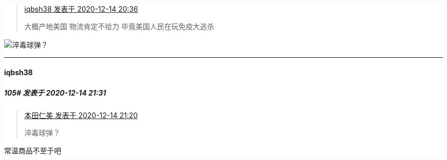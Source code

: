 <blockquote><a href="httphttps://bbs.saraba1st.com/2b/forum.php?mod=redirect&amp;goto=findpost&amp;pid=49720815&amp;ptid=1966822" target="_blank">iqbsh38 发表于 2020-12-14 20:36</a>

大概产地美国 物流肯定不给力 毕竟美国人民在玩免疫大逃杀</blockquote>
<img src="https://static.saraba1st.com/image/smiley/face2017/047.png" referrerpolicy="no-referrer">淬毒球弹？







*****

####  iqbsh38  
##### 105#       发表于 2020-12-14 21:31



<blockquote><a href="httphttps://bbs.saraba1st.com/2b/forum.php?mod=redirect&amp;goto=findpost&amp;pid=49721198&amp;ptid=1966822" target="_blank">本田仁美 发表于 2020-12-14 21:20</a>

淬毒球弹？</blockquote>
常温商品不至于吧





                                              